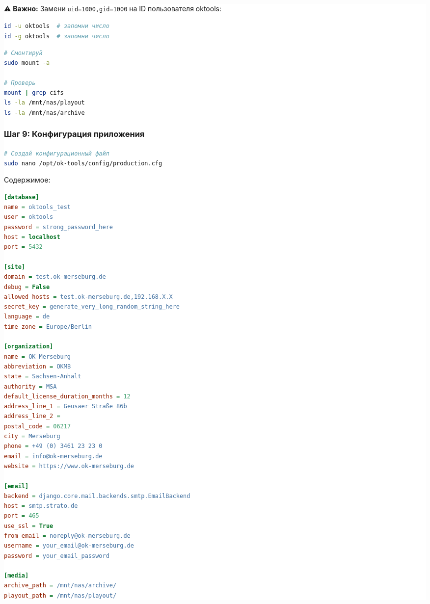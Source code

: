 ⚠️ **Важно:** Замени `uid=1000,gid=1000` на ID пользователя oktools:
```bash
id -u oktools  # запомни число
id -g oktools  # запомни число
```

```bash
# Смонтируй
sudo mount -a

# Проверь
mount | grep cifs
ls -la /mnt/nas/playout
ls -la /mnt/nas/archive
```

### Шаг 9: Конфигурация приложения

```bash
# Создай конфигурационный файл
sudo nano /opt/ok-tools/config/production.cfg
```

Содержимое:
```ini
[database]
name = oktools_test
user = oktools
password = strong_password_here
host = localhost
port = 5432

[site]
domain = test.ok-merseburg.de
debug = False
allowed_hosts = test.ok-merseburg.de,192.168.X.X
secret_key = generate_very_long_random_string_here
language = de
time_zone = Europe/Berlin

[organization]
name = OK Merseburg
abbreviation = OKMB
state = Sachsen-Anhalt
authority = MSA
default_license_duration_months = 12
address_line_1 = Geusaer Straße 86b
address_line_2 = 
postal_code = 06217
city = Merseburg
phone = +49 (0) 3461 23 23 0
email = info@ok-merseburg.de
website = https://www.ok-merseburg.de

[email]
backend = django.core.mail.backends.smtp.EmailBackend
host = smtp.strato.de
port = 465
use_ssl = True
from_email = noreply@ok-merseburg.de
username = your_email@ok-merseburg.de
password = your_email_password

[media]
archive_path = /mnt/nas/archive/
playout_path = /mnt/nas/playout/
```